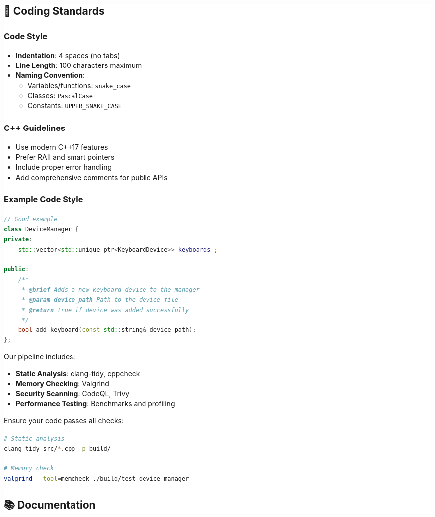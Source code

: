 ## 📝 Coding Standards

### Code Style

- **Indentation**: 4 spaces (no tabs)
- **Line Length**: 100 characters maximum
- **Naming Convention**:
  - Variables/functions: `snake_case`
  - Classes: `PascalCase`
  - Constants: `UPPER_SNAKE_CASE`

### C++ Guidelines

- Use modern C++17 features
- Prefer RAII and smart pointers
- Include proper error handling
- Add comprehensive comments for public APIs

### Example Code Style

```cpp
// Good example
class DeviceManager {
private:
    std::vector<std::unique_ptr<KeyboardDevice>> keyboards_;

public:
    /**
     * @brief Adds a new keyboard device to the manager
     * @param device_path Path to the device file
     * @return true if device was added successfully
     */
    bool add_keyboard(const std::string& device_path);
};
```

Our pipeline includes:

- **Static Analysis**: clang-tidy, cppcheck
- **Memory Checking**: Valgrind
- **Security Scanning**: CodeQL, Trivy
- **Performance Testing**: Benchmarks and profiling

Ensure your code passes all checks:

```bash
# Static analysis
clang-tidy src/*.cpp -p build/

# Memory check
valgrind --tool=memcheck ./build/test_device_manager
```

## 📚 Documentation
